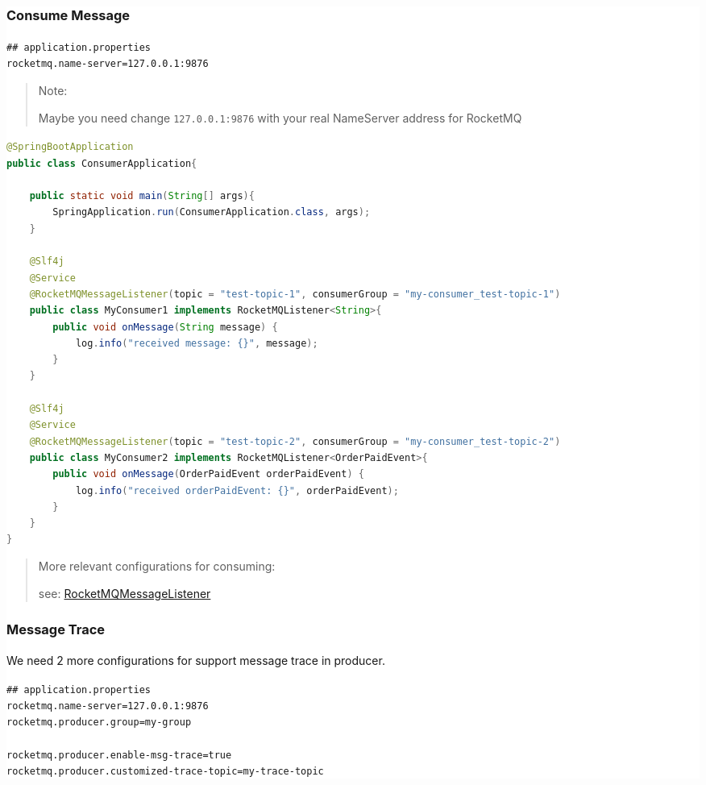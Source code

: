 ### Consume Message

```properties
## application.properties
rocketmq.name-server=127.0.0.1:9876
```

> Note:
> 
> Maybe you need change `127.0.0.1:9876` with your real NameServer address for RocketMQ

```java
@SpringBootApplication
public class ConsumerApplication{
    
    public static void main(String[] args){
        SpringApplication.run(ConsumerApplication.class, args);
    }
    
    @Slf4j
    @Service
    @RocketMQMessageListener(topic = "test-topic-1", consumerGroup = "my-consumer_test-topic-1")
    public class MyConsumer1 implements RocketMQListener<String>{
        public void onMessage(String message) {
            log.info("received message: {}", message);
        }
    }
    
    @Slf4j
    @Service
    @RocketMQMessageListener(topic = "test-topic-2", consumerGroup = "my-consumer_test-topic-2")
    public class MyConsumer2 implements RocketMQListener<OrderPaidEvent>{
        public void onMessage(OrderPaidEvent orderPaidEvent) {
            log.info("received orderPaidEvent: {}", orderPaidEvent);
        }
    }
}
```

> More relevant configurations for consuming:
>
> see: [RocketMQMessageListener](rocketmq-spring-boot/src/main/java/org/apache/rocketmq/spring/annotation/RocketMQMessageListener.java)

### Message Trace

We need 2 more configurations for support message trace in producer.

```properties
## application.properties
rocketmq.name-server=127.0.0.1:9876
rocketmq.producer.group=my-group

rocketmq.producer.enable-msg-trace=true
rocketmq.producer.customized-trace-topic=my-trace-topic
```
